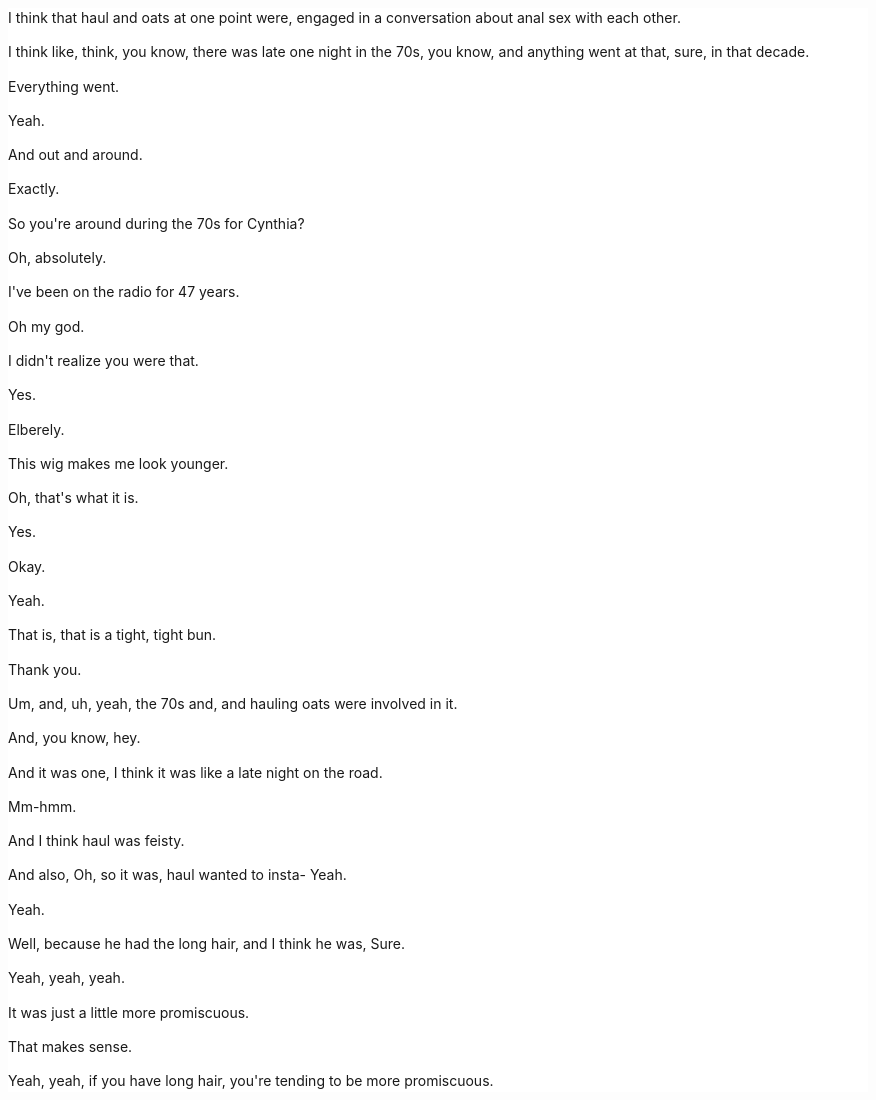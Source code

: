 I think that haul and oats at one point were, engaged in a conversation about anal sex with each other.

I think like, think, you know, there was late one night in the 70s, you know, and anything went at that, sure, in that decade.

Everything went.

Yeah.

And out and around.

Exactly.

So you're around during the 70s for Cynthia?

Oh, absolutely.

I've been on the radio for 47 years.

Oh my god.

I didn't realize you were that.

Yes.

Elberely.

This wig makes me look younger.

Oh, that's what it is.

Yes.

Okay.

Yeah.

That is, that is a tight, tight bun.

Thank you.

Um, and, uh, yeah, the 70s and, and hauling oats were involved in it.

And, you know, hey.

And it was one, I think it was like a late night on the road.

Mm-hmm.

And I think haul was feisty.

And also, Oh, so it was, haul wanted to insta- Yeah.

Yeah.

Well, because he had the long hair, and I think he was, Sure.

Yeah, yeah, yeah.

It was just a little more promiscuous.

That makes sense.

Yeah, yeah, if you have long hair, you're tending to be more promiscuous.
